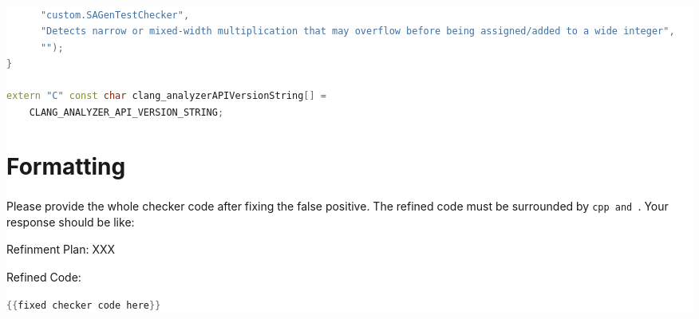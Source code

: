 ```cpp
      "custom.SAGenTestChecker",
      "Detects narrow or mixed-width multiplication that may overflow before being assigned/added to a wide integer",
      "");
}

extern "C" const char clang_analyzerAPIVersionString[] =
    CLANG_ANALYZER_API_VERSION_STRING;

```

# Formatting

Please provide the whole checker code after fixing the false positive.
The refined code must be surrounded by ```cpp and ```.
Your response should be like:

Refinment Plan:
XXX

Refined Code:
```cpp
{{fixed checker code here}}
```
